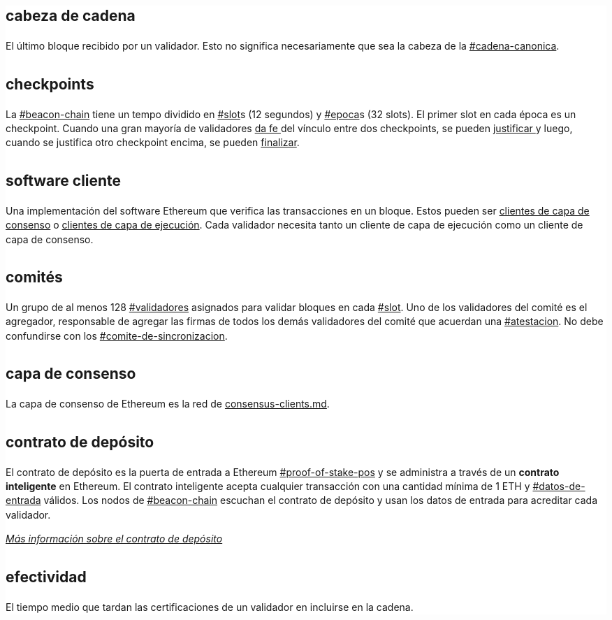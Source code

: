 ## cabeza de cadena

El último bloque recibido por un validador. Esto no significa necesariamente que sea la cabeza de la [#cadena-canonica](staking-glossary.md#cadena-canonica "mention").

## checkpoints

La [#beacon-chain](staking-glossary.md#beacon-chain "mention") tiene un tempo dividido en [#slot](staking-glossary.md#slot "mention")s (12 segundos) y [#epoca](staking-glossary.md#epoca "mention")s (32 slots). El primer slot en cada época es un checkpoint. Cuando una gran mayoría de validadores [da fe ](staking-glossary.md#atestacion)del vínculo entre dos checkpoints, se pueden [justificar ](staking-glossary.md#justificacion)y luego, cuando se justifica otro checkpoint encima, se pueden [finalizar](staking-glossary.md#finalizacion).

## software cliente

Una implementación del software Ethereum que verifica las transacciones en un bloque. Estos pueden ser [clientes de capa de consenso](https://ethereum.org/en/developers/docs/nodes-and-clients/#consensus-clients)  o [clientes de capa de ejecución](https://ethereum.org/en/developers/docs/nodes-and-clients/#execution-clients). Cada validador necesita tanto un cliente de capa de ejecución como un cliente de capa de consenso.

## comités

Un grupo de al menos 128 [#validadores](staking-glossary.md#validadores "mention") asignados para validar bloques en cada [#slot](staking-glossary.md#slot "mention"). Uno de los validadores del comité es el agregador, responsable de agregar las firmas de todos los demás validadores del comité que acuerdan una [#atestacion](staking-glossary.md#atestacion "mention"). No debe confundirse con los [#comite-de-sincronizacion](staking-glossary.md#comite-de-sincronizacion "mention").

## capa de consenso

La capa de consenso de Ethereum es la red de [consensus-clients.md](validator-clients/consensus-clients.md "mention").

## contrato de depósito

El contrato de depósito es la puerta de entrada a Ethereum [#proof-of-stake-pos](staking-glossary.md#proof-of-stake-pos "mention") y se administra a través de un **contrato inteligente** en Ethereum. El contrato inteligente acepta cualquier transacción con una cantidad mínima de 1 ETH y [#datos-de-entrada](staking-glossary.md#datos-de-entrada "mention") válidos. Los nodos de [#beacon-chain](staking-glossary.md#beacon-chain "mention") escuchan el contrato de depósito y usan los datos de entrada para acreditar cada validador.&#x20;

[_Más información sobre el contrato de depósito_](para-empezar/deposit-process.md)

## efectividad

El tiempo medio que tardan las certificaciones de un validador en incluirse en la cadena.
